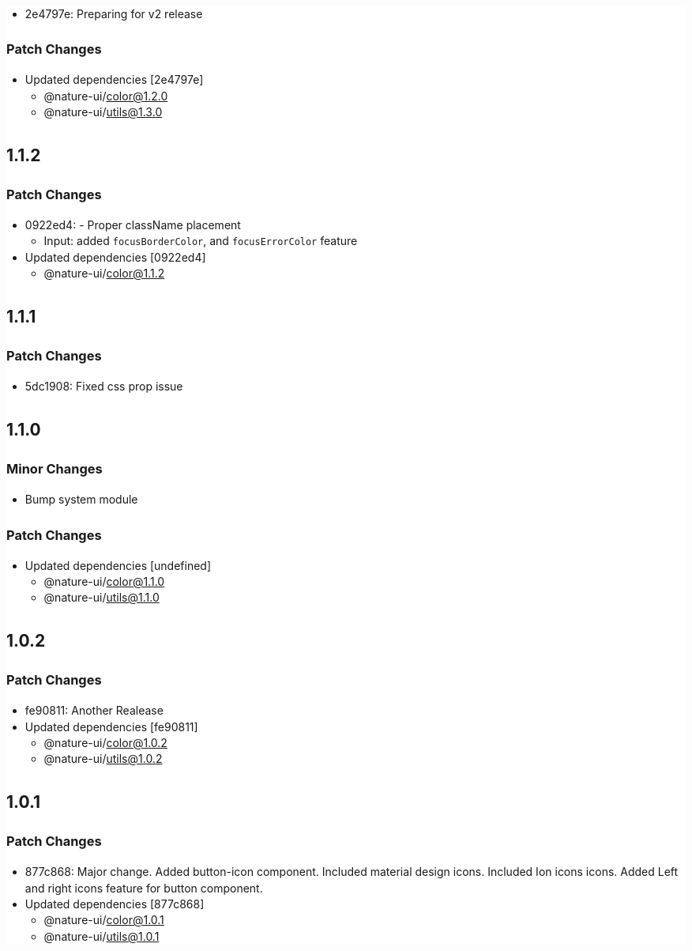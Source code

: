 - 2e4797e: Preparing for v2 release

### Patch Changes

- Updated dependencies [2e4797e]
  - @nature-ui/color@1.2.0
  - @nature-ui/utils@1.3.0

## 1.1.2

### Patch Changes

- 0922ed4: - Proper className placement
  - Input: added `focusBorderColor`, and `focusErrorColor` feature
- Updated dependencies [0922ed4]
  - @nature-ui/color@1.1.2

## 1.1.1

### Patch Changes

- 5dc1908: Fixed css prop issue

## 1.1.0

### Minor Changes

- Bump system module

### Patch Changes

- Updated dependencies [undefined]
  - @nature-ui/color@1.1.0
  - @nature-ui/utils@1.1.0

## 1.0.2

### Patch Changes

- fe90811: Another Realease
- Updated dependencies [fe90811]
  - @nature-ui/color@1.0.2
  - @nature-ui/utils@1.0.2

## 1.0.1

### Patch Changes

- 877c868: Major change. Added button-icon component. Included material design
  icons. Included Ion icons icons. Added Left and right icons feature for button
  component.
- Updated dependencies [877c868]
  - @nature-ui/color@1.0.1
  - @nature-ui/utils@1.0.1

